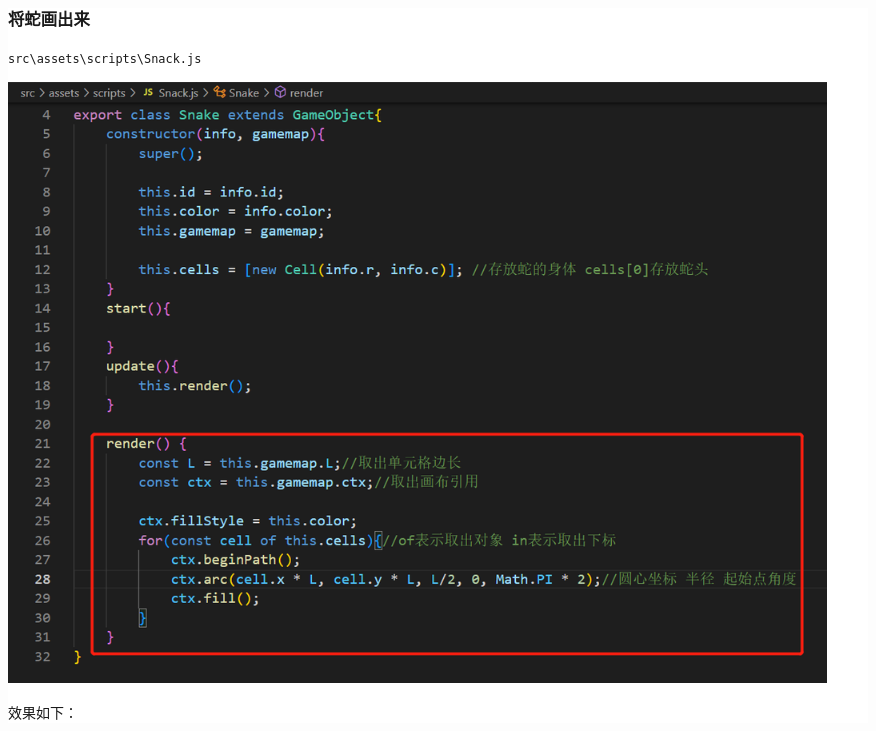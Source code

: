 ### 将蛇画出来

`src\assets\scripts\Snack.js`

<img src="创建菜单与游戏界面.assets/image-20220717095527443.png" alt="image-20220717095527443" style="zoom: 80%;" />

效果如下：
